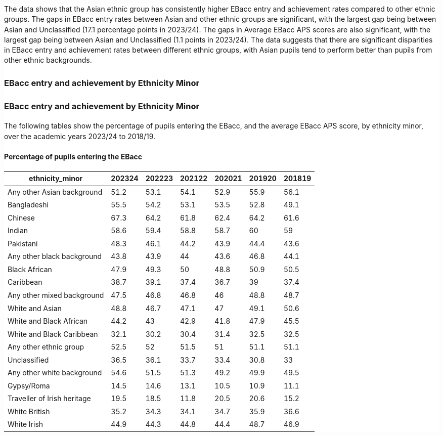 The data shows that the Asian ethnic group has consistently higher EBacc entry and achievement rates compared to other ethnic groups. The gaps in EBacc entry rates between Asian and other ethnic groups are significant, with the largest gap being between Asian and Unclassified (17.1 percentage points in 2023/24). The gaps in Average EBacc APS scores are also significant, with the largest gap being between Asian and Unclassified (1.1 points in 2023/24). The data suggests that there are significant disparities in EBacc entry and achievement rates between different ethnic groups, with Asian pupils tend to perform better than pupils from other ethnic backgrounds.


### EBacc entry and achievement by Ethnicity Minor
### EBacc entry and achievement by Ethnicity Minor

The following tables show the percentage of pupils entering the EBacc, and the average EBacc APS score, by ethnicity minor, over the academic years 2023/24 to 2018/19.

#### Percentage of pupils entering the EBacc
| ethnicity_minor | 202324 | 202223 | 202122 | 202021 | 201920 | 201819 |
| --- | --- | --- | --- | --- | --- | --- |
| Any other Asian background | 51.2 | 53.1 | 54.1 | 52.9 | 55.9 | 56.1 |
| Bangladeshi | 55.5 | 54.2 | 53.1 | 53.5 | 52.8 | 49.1 |
| Chinese | 67.3 | 64.2 | 61.8 | 62.4 | 64.2 | 61.6 |
| Indian | 58.6 | 59.4 | 58.8 | 58.7 | 60 | 59 |
| Pakistani | 48.3 | 46.1 | 44.2 | 43.9 | 44.4 | 43.6 |
| Any other black background | 43.8 | 43.9 | 44 | 43.6 | 46.8 | 44.1 |
| Black African | 47.9 | 49.3 | 50 | 48.8 | 50.9 | 50.5 |
| Caribbean | 38.7 | 39.1 | 37.4 | 36.7 | 39 | 37.4 |
| Any other mixed background | 47.5 | 46.8 | 46.8 | 46 | 48.8 | 48.7 |
| White and Asian | 48.8 | 46.7 | 47.1 | 47 | 49.1 | 50.6 |
| White and Black African | 44.2 | 43 | 42.9 | 41.8 | 47.9 | 45.5 |
| White and Black Caribbean | 32.1 | 30.2 | 30.4 | 31.4 | 32.5 | 32.5 |
| Any other ethnic group | 52.5 | 52 | 51.5 | 51 | 51.1 | 51.1 |
| Unclassified | 36.5 | 36.1 | 33.7 | 33.4 | 30.8 | 33 |
| Any other white background | 54.6 | 51.5 | 51.3 | 49.2 | 49.9 | 49.5 |
| Gypsy/Roma | 14.5 | 14.6 | 13.1 | 10.5 | 10.9 | 11.1 |
| Traveller of Irish heritage | 19.5 | 18.5 | 11.8 | 20.5 | 20.6 | 15.2 |
| White British | 35.2 | 34.3 | 34.1 | 34.7 | 35.9 | 36.6 |
| White Irish | 44.9 | 44.3 | 44.8 | 44.4 | 48.7 | 46.9 |
